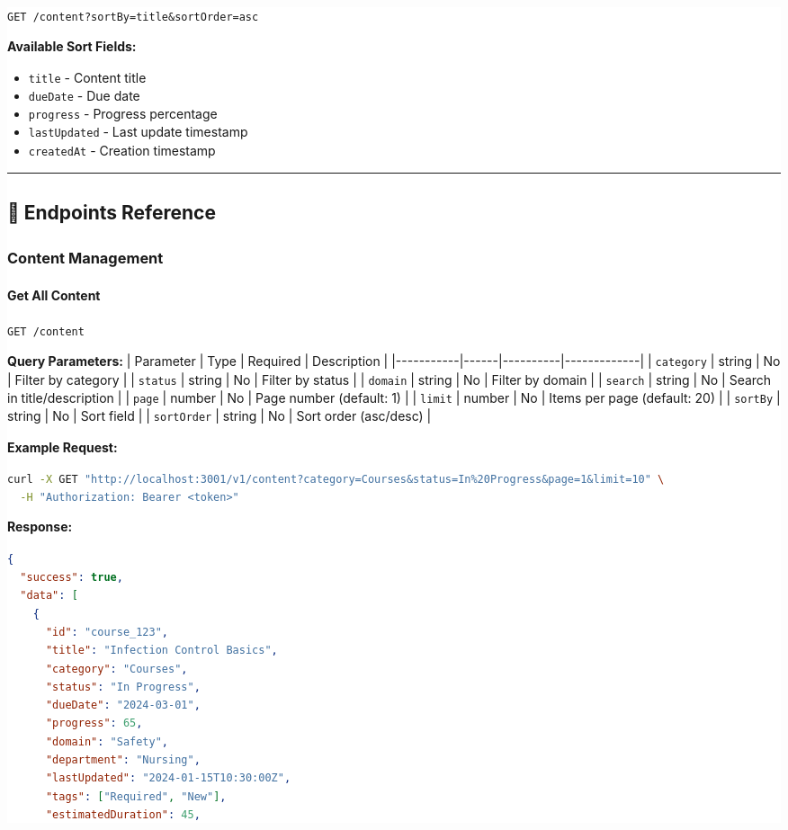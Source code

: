 ```http
GET /content?sortBy=title&sortOrder=asc
```

**Available Sort Fields:**

- `title` - Content title
- `dueDate` - Due date
- `progress` - Progress percentage
- `lastUpdated` - Last update timestamp
- `createdAt` - Creation timestamp

---

## 📡 Endpoints Reference

### **Content Management**

#### **Get All Content**

```http
GET /content
```

**Query Parameters:**
| Parameter | Type | Required | Description |
|-----------|------|----------|-------------|
| `category` | string | No | Filter by category |
| `status` | string | No | Filter by status |
| `domain` | string | No | Filter by domain |
| `search` | string | No | Search in title/description |
| `page` | number | No | Page number (default: 1) |
| `limit` | number | No | Items per page (default: 20) |
| `sortBy` | string | No | Sort field |
| `sortOrder` | string | No | Sort order (asc/desc) |

**Example Request:**

```bash
curl -X GET "http://localhost:3001/v1/content?category=Courses&status=In%20Progress&page=1&limit=10" \
  -H "Authorization: Bearer <token>"
```

**Response:**

```json
{
  "success": true,
  "data": [
    {
      "id": "course_123",
      "title": "Infection Control Basics",
      "category": "Courses",
      "status": "In Progress",
      "dueDate": "2024-03-01",
      "progress": 65,
      "domain": "Safety",
      "department": "Nursing",
      "lastUpdated": "2024-01-15T10:30:00Z",
      "tags": ["Required", "New"],
      "estimatedDuration": 45,
```
